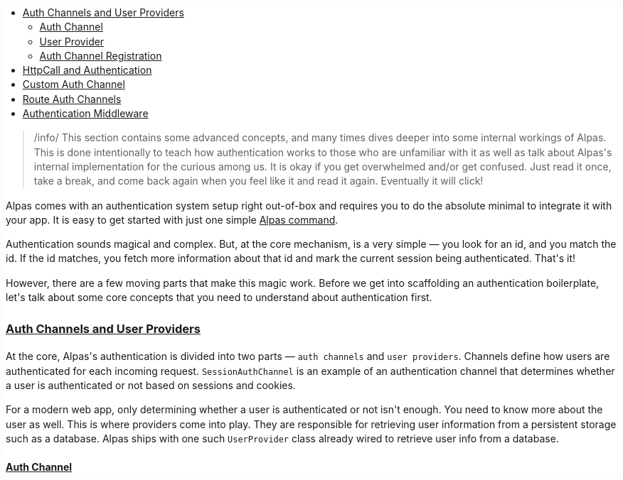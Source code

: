 - [Auth Channels and User Providers](#auth-channels-providers)
    - [Auth Channel](#authchannel)
    - [User Provider](#userprovider)
    - [Auth Channel Registration](#auth-channel-registration)
- [HttpCall and Authentication](#httpcall-and-authentication)
- [Custom Auth Channel](#custom-auth-channel)
- [Route Auth Channels](#route-auth-channels)
- [Authentication Middleware](#authentication-middleware)

> /info/ This section contains some advanced concepts, and many times dives deeper into some internal workings
>of Alpas. This is done intentionally to teach how authentication works to those who are unfamiliar with
>it as well as talk about Alpas's internal implementation for the curious among us. It is okay if you
>get overwhelmed and/or get confused. Just read it once, take a break, and come back again when you
>feel like it and read it again. Eventually it will click!

Alpas comes with an authentication system setup right out-of-box and requires you to do the absolute minimal to integrate
it with your app. It is easy to get started with just one simple [Alpas command](/docs/authentication-scaffolding).

Authentication sounds magical and complex. But, at the core mechanism, is a very simple — you look for an
id, and you match the id. If the id matches, you fetch more information about that id and mark the
current session being authenticated. That's it!

However, there are a few moving parts that make this magic work. Before we get into scaffolding an authentication
boilerplate, let's talk about some core concepts that you need to understand about authentication first.

<a name="auth-channels-providers"></a>
### [Auth Channels and User Providers](#auth-channels-providers)

At the core, Alpas's authentication is divided into two parts — `auth channels` and `user providers`. Channels define
how users are authenticated for each incoming request. `SessionAuthChannel` is an example of an authentication
channel that determines whether a user is authenticated or not based on sessions and cookies.

For a modern web app, only determining whether a user is authenticated or not isn't enough. You need to know
more about the user as well. This is where providers come into play. They are responsible for retrieving
user information from a persistent storage such as a database. Alpas ships with one such `UserProvider`
class already wired to retrieve user info from a database.

<a name="authchannel"></a>
#### [Auth Channel](#authchannel)
